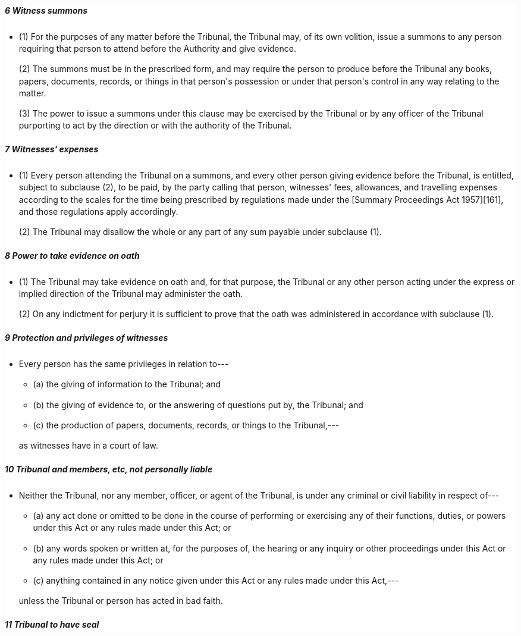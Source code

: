 ##### 6 Witness summons
    
*   (1) For the purposes of any matter before the Tribunal, the Tribunal may, of its own volition, issue a summons to any person requiring that person to attend before the Authority and give evidence.
    
    (2) The summons must be in the prescribed form, and may require the person to produce before the Tribunal any books, papers, documents, records, or things in that person's possession or under that person's control in any way relating to the matter.
    
    (3) The power to issue a summons under this clause may be exercised by the Tribunal or by any officer of the Tribunal purporting to act by the direction or with the authority of the Tribunal.

##### 7 Witnesses' expenses
    
*   (1) Every person attending the Tribunal on a summons, and every other person giving evidence before the Tribunal, is entitled, subject to subclause (2), to be paid, by the party calling that person, witnesses' fees, allowances, and travelling expenses according to the scales for the time being prescribed by regulations made under the [Summary Proceedings Act 1957][161], and those regulations apply accordingly.
    
    (2) The Tribunal may disallow the whole or any part of any sum payable under subclause (1).

##### 8 Power to take evidence on oath
    
*   (1) The Tribunal may take evidence on oath and, for that purpose, the Tribunal or any other person acting under the express or implied direction of the Tribunal may administer the oath.
    
    (2) On any indictment for perjury it is sufficient to prove that the oath was administered in accordance with subclause (1).

##### 9 Protection and privileges of witnesses
    
*   Every person has the same privileges in relation to---
        
    *   (a) the giving of information to the Tribunal; and
    
    *   (b) the giving of evidence to, or the answering of questions put by, the Tribunal; and
    
    *   (c) the production of papers, documents, records, or things to the Tribunal,---
    
    as witnesses have in a court of law.

##### 10 Tribunal and members, etc, not personally liable
    
*   Neither the Tribunal, nor any member, officer, or agent of the Tribunal, is under any criminal or civil liability in respect of---
        
    *   (a) any act done or omitted to be done in the course of performing or exercising any of their functions, duties, or powers under this Act or any rules made under this Act; or
    
    *   (b) any words spoken or written at, for the purposes of, the hearing or any inquiry or other proceedings under this Act or any rules made under this Act; or
    
    *   (c) anything contained in any notice given under this Act or any rules made under this Act,---
    
    unless the Tribunal or person has acted in bad faith.

##### 11 Tribunal to have seal
    